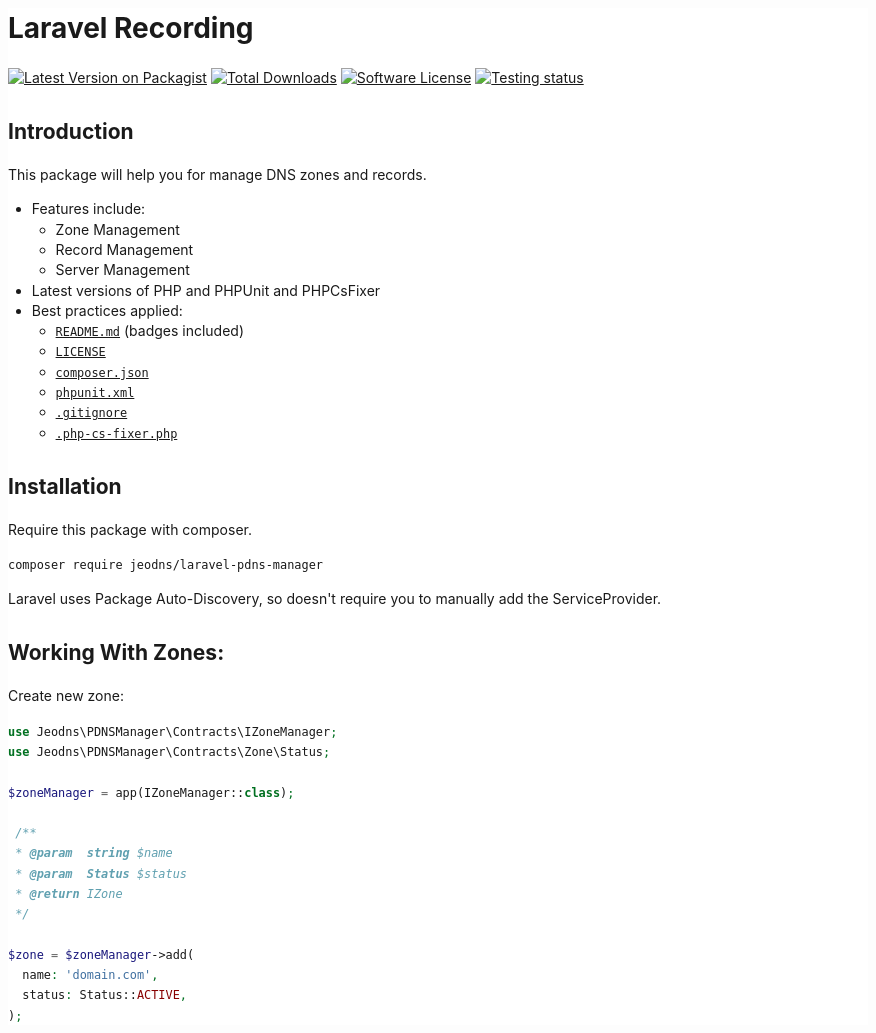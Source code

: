 # Laravel Recording
 
[![Latest Version on Packagist][ico-version]][link-packagist]
[![Total Downloads][ico-downloads]][link-downloads]
[![Software License][ico-license]][link-license]
[![Testing status][ico-workflow-test]][link-workflow-test]
 
## Introduction 

This package will help you for manage DNS zones and records.
* Features include: 
   * Zone Management 
   * Record Management 
   * Server Management 
* Latest versions of PHP and PHPUnit and PHPCsFixer
* Best practices applied:
  * [`README.md`][link-readme] (badges included)
  * [`LICENSE`][link-license]
  * [`composer.json`][link-composer-json]
  * [`phpunit.xml`][link-phpunit]
  * [`.gitignore`][link-gitignore]
  * [`.php-cs-fixer.php`][link-phpcsfixer]

## Installation

Require this package with composer.

```shell
composer require jeodns/laravel-pdns-manager
```

Laravel uses Package Auto-Discovery, so doesn't require you to manually add the ServiceProvider.

## Working With Zones:

Create new zone:

```php
use Jeodns\PDNSManager\Contracts\IZoneManager;
use Jeodns\PDNSManager\Contracts\Zone\Status;

$zoneManager = app(IZoneManager::class);

 /**
 * @param  string $name
 * @param  Status $status
 * @return IZone
 */

$zone = $zoneManager->add(
  name: 'domain.com',
  status: Status::ACTIVE,
);

```


[ico-version]: https://img.shields.io/packagist/v/jeodns/laravel-pdns-manager.svg?style=flat-square
[ico-license]: https://img.shields.io/badge/license-MIT-brightgreen.svg?style=flat-square
[ico-downloads]: https://img.shields.io/packagist/dt/jeodns/laravel-pdns-manager.svg?style=flat-square
[ico-workflow-test]: https://github.com/jeodns/laravel-pdns-manager/actions/workflows/ci.yml/badge.svg
[link-workflow-test]: https://github.com/jeodns/laravel-pdns-manager/actions/workflows/ci.yml
[link-packagist]: https://packagist.org/packages/jeodns/laravel-pdns-manager
[link-license]: https://github.com/jeodns/laravel-pdns-manager/blob/master/LICENSE
[link-downloads]: https://packagist.org/packages/jeodns/laravel-pdns-manager
[link-readme]: https://github.com/jeodns/laravel-pdns-manager/blob/master/README.md
[link-docs]: https://github.com/jeodns/laravel-pdns-manager/blob/master/docs/openapi.yaml
[link-composer-json]: https://github.com/jeodns/laravel-pdns-manager/blob/master/composer.json
[link-phpunit]: https://github.com/jeodns/laravel-pdns-manager/blob/master/phpunit.xml
[link-gitignore]: https://github.com/jeodns/laravel-pdns-manager/blob/master/.gitignore
[link-phpcsfixer]: https://github.com/jeodns/laravel-pdns-manager/blob/master/.php-cs-fixer.php
[link-author]: https://github.com/dnj